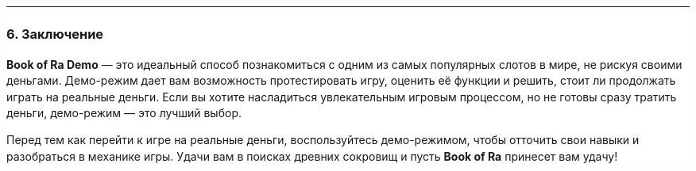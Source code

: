 ***

### 6. **Заключение**

**Book of Ra Demo** — это идеальный способ познакомиться с одним из самых популярных слотов в мире, не рискуя своими деньгами. Демо-режим дает вам возможность протестировать игру, оценить её функции и решить, стоит ли продолжать играть на реальные деньги. Если вы хотите насладиться увлекательным игровым процессом, но не готовы сразу тратить деньги, демо-режим — это лучший выбор.

Перед тем как перейти к игре на реальные деньги, воспользуйтесь демо-режимом, чтобы отточить свои навыки и разобраться в механике игры. Удачи вам в поисках древних сокровищ и пусть **Book of Ra** принесет вам удачу!
